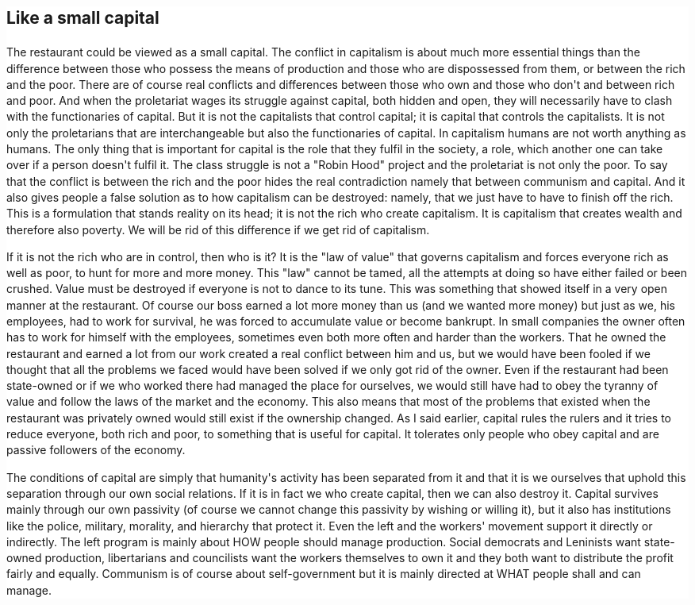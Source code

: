 ## Like a small capital

The restaurant could be viewed as a small capital. The conflict in
capitalism is about much more essential things than the difference
between those who possess the means of production and those who are
dispossessed from them, or between the rich and the poor. There are of
course real conflicts and differences between those who own and those
who don't and between rich and poor. And when the proletariat wages its
struggle against capital, both hidden and open, they will necessarily
have to clash with the functionaries of capital. But it is not the
capitalists that control capital; it is capital that controls the
capitalists. It is not only the proletarians that are interchangeable
but also the functionaries of capital. In capitalism humans are not
worth anything as humans. The only thing that is important for capital
is the role that they fulfil in the society, a role, which another one
can take over if a person doesn't fulfil it. The class struggle is not a
"Robin Hood" project and the proletariat is not only the poor. To say
that the conflict is between the rich and the poor hides the real
contradiction namely that between communism and capital. And it also
gives people a false solution as to how capitalism can be destroyed:
namely, that we just have to have to finish off the rich. This is a
formulation that stands reality on its head; it is not the rich who
create capitalism. It is capitalism that creates wealth and therefore
also poverty. We will be rid of this difference if we get rid of
capitalism.

If it is not the rich who are in control, then who is it? It is the "law
of value" that governs capitalism and forces everyone rich as well as
poor, to hunt for more and more money. This "law" cannot be tamed, all
the attempts at doing so have either failed or been crushed. Value must
be destroyed if everyone is not to dance to its tune. This was something
that showed itself in a very open manner at the restaurant. Of course
our boss earned a lot more money than us (and we wanted more money) but
just as we, his employees, had to work for survival, he was forced to
accumulate value or become bankrupt. In small companies the owner often
has to work for himself with the employees, sometimes even both more
often and harder than the workers. That he owned the restaurant and
earned a lot from our work created a real conflict between him and us,
but we would have been fooled if we thought that all the problems we
faced would have been solved if we only got rid of the owner. Even if
the restaurant had been state-owned or if we who worked there had
managed the place for ourselves, we would still have had to obey the
tyranny of value and follow the laws of the market and the economy. This
also means that most of the problems that existed when the restaurant
was privately owned would still exist if the ownership changed. As I
said earlier, capital rules the rulers and it tries to reduce everyone,
both rich and poor, to something that is useful for capital. It
tolerates only people who obey capital and are passive followers of the
economy.

The conditions of capital are simply that humanity's activity has been
separated from it and that it is we ourselves that uphold this
separation through our own social relations. If it is in fact we who
create capital, then we can also destroy it. Capital survives mainly
through our own passivity (of course we cannot change this passivity by
wishing or willing it), but it also has institutions like the police,
military, morality, and hierarchy that protect it. Even the left and the
workers' movement support it directly or indirectly. The left program is
mainly about HOW people should manage production. Social democrats and
Leninists want state-owned production, libertarians and councilists want
the workers themselves to own it and they both want to distribute the
profit fairly and equally. Communism is of course about self-government
but it is mainly directed at WHAT people shall and can manage.
